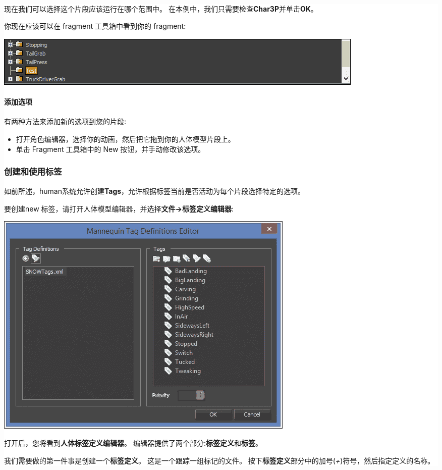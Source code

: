 
现在我们可以选择这个片段应该运行在哪个范围中。 在本例中，我们只需要检查**Char3P**并单击**OK**。

你现在应该可以在 fragment 工具箱中看到你的 fragment:

![Creating fragments](img/5909_05_10.jpg)

#### 添加选项

有两种方法来添加新的选项到您的片段:

*   打开角色编辑器，选择你的动画，然后把它拖到你的人体模型片段上。
*   单击 Fragment 工具箱中的 New 按钮，并手动修改该选项。

### 创建和使用标签

如前所述，human系统允许创建**Tags**，允许根据标签当前是否活动为每个片段选择特定的选项。

要创建new 标签，请打开人体模型编辑器，并选择**文件->标签定义编辑器**:

![Creating and using tags](img/5909_05_11.jpg)

打开后，您将看到**人体标签定义编辑器**。 编辑器提供了两个部分:**标签定义**和**标签**。

我们需要做的第一件事是创建一个**标签定义**。 这是一个跟踪一组标记的文件。 按下**标签定义**部分中的加号(*+*)符号，然后指定定义的名称。
